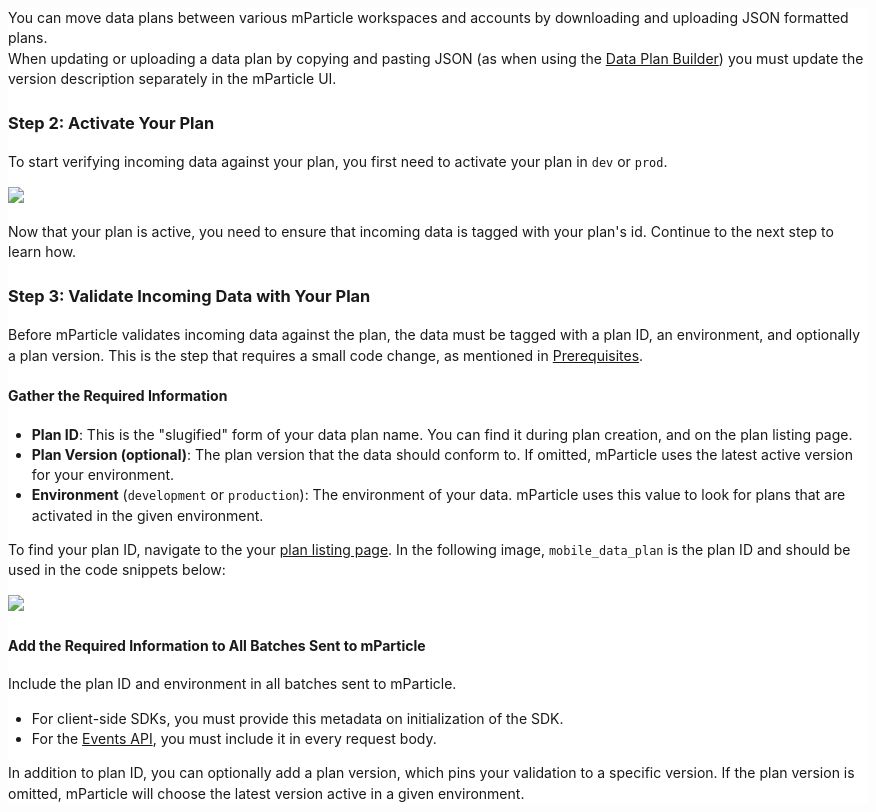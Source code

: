 

<aside class="notice">
You can move data plans between various mParticle workspaces and accounts by downloading and uploading JSON formatted plans.
</aside>

<aside>
When updating or uploading a data plan by copying and pasting JSON (as when using the <a href="#more-about-data-plan-builder-and-templates">Data Plan Builder</a>) you must update the version description separately in the mParticle UI. 
</aside>

### Step 2: Activate Your Plan

To start verifying incoming data against your plan, you first need to activate your plan in `dev` or `prod`.

![](/images/dataplanning/activate-dp.gif)

Now that your plan is active, you need to ensure that incoming data is tagged with your plan's id. Continue to the next step to learn how.

### Step 3: Validate Incoming Data with Your Plan

Before mParticle validates incoming data against the plan, the data must be tagged with a plan ID, an environment, and optionally a plan version. This is the step that requires a small code change, as mentioned in [Prerequisites](#prerequisites).

#### Gather the Required Information

- **Plan ID**: This is the "slugified" form of your data plan name. You can find it during plan creation, and on the plan listing page.
- **Plan Version (optional)**: The plan version that the data should conform to. If omitted, mParticle uses the latest active version for your environment.
- **Environment** (`development` or `production`): The environment of your data. mParticle uses this value to look for plans that are activated in the given environment.

To find your plan ID, navigate to the your [plan listing page](https://app.mparticle.com/dm/plans). In the following image, `mobile_data_plan` is the plan ID and should be used in the code snippets below:

![](/images/dataplanning/planlist.png)

#### Add the Required Information to All Batches Sent to mParticle

Include the plan ID and environment in all batches sent to mParticle. 

* For client-side SDKs, you must provide this metadata on initialization of the SDK. 
* For the [Events API](/developers/server/json-reference/#context), you must include it in every request body. 
  
In addition to plan ID, you can optionally add a plan version, which pins your validation to a specific version. If the plan version is omitted, mParticle will choose the latest version active in a given environment.
